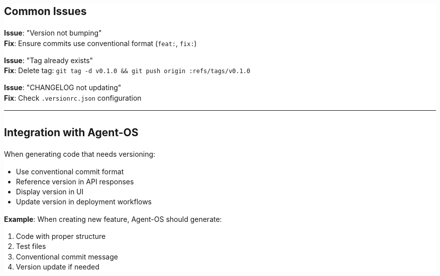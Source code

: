
## Common Issues

**Issue**: "Version not bumping"  
**Fix**: Ensure commits use conventional format (`feat:`, `fix:`)

**Issue**: "Tag already exists"  
**Fix**: Delete tag: `git tag -d v0.1.0 && git push origin :refs/tags/v0.1.0`

**Issue**: "CHANGELOG not updating"  
**Fix**: Check `.versionrc.json` configuration

---

## Integration with Agent-OS

When generating code that needs versioning:
- Use conventional commit format
- Reference version in API responses
- Display version in UI
- Update version in deployment workflows

**Example**: When creating new feature, Agent-OS should generate:
1. Code with proper structure
2. Test files
3. Conventional commit message
4. Version update if needed
